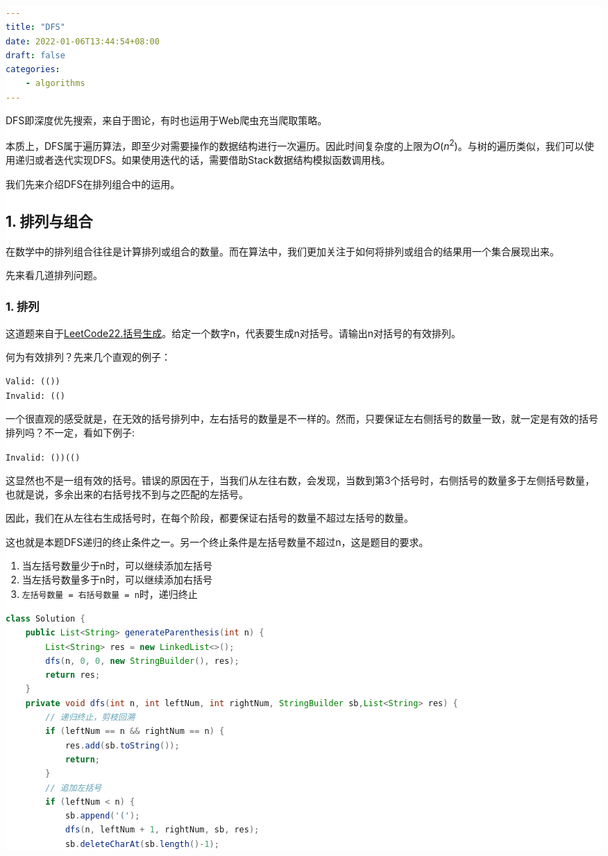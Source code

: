 ```yaml
---
title: "DFS"
date: 2022-01-06T13:44:54+08:00
draft: false
categories:
    - algorithms
---
```


DFS即深度优先搜索，来自于图论，有时也运用于Web爬虫充当爬取策略。



本质上，DFS属于遍历算法，即至少对需要操作的数据结构进行一次遍历。因此时间复杂度的上限为$O(n^2)$。与树的遍历类似，我们可以使用递归或者迭代实现DFS。如果使用迭代的话，需要借助Stack数据结构模拟函数调用栈。

我们先来介绍DFS在排列组合中的运用。

## 1. 排列与组合

在数学中的排列组合往往是计算排列或组合的数量。而在算法中，我们更加关注于如何将排列或组合的结果用一个集合展现出来。

先来看几道排列问题。

### 1. 排列

这道题来自于[LeetCode22.括号生成](https://leetcode-cn.com/problems/generate-parentheses/)。给定一个数字n，代表要生成n对括号。请输出n对括号的有效排列。

何为有效排列？先来几个直观的例子：

```
Valid: (())
Invalid: (() 
```

一个很直观的感受就是，在无效的括号排列中，左右括号的数量是不一样的。然而，只要保证左右侧括号的数量一致，就一定是有效的括号排列吗？不一定，看如下例子:

```
Invalid: ())(()
```

这显然也不是一组有效的括号。错误的原因在于，当我们从左往右数，会发现，当数到第3个括号时，右侧括号的数量多于左侧括号数量，也就是说，多余出来的右括号找不到与之匹配的左括号。

因此，我们在从左往右生成括号时，在每个阶段，都要保证右括号的数量不超过左括号的数量。

这也就是本题DFS递归的终止条件之一。另一个终止条件是左括号数量不超过n，这是题目的要求。

1. 当左括号数量少于n时，可以继续添加左括号
2. 当左括号数量多于n时，可以继续添加右括号
3. `左括号数量 = 右括号数量 = n`时，递归终止

```java
class Solution {
    public List<String> generateParenthesis(int n) {
        List<String> res = new LinkedList<>();
        dfs(n, 0, 0, new StringBuilder(), res);
        return res;
    }
    private void dfs(int n, int leftNum, int rightNum, StringBuilder sb,List<String> res) {
        // 递归终止，剪枝回溯
        if (leftNum == n && rightNum == n) {
            res.add(sb.toString());
            return;
        }
        // 追加左括号
        if (leftNum < n) {
            sb.append('(');
            dfs(n, leftNum + 1, rightNum, sb, res);
            sb.deleteCharAt(sb.length()-1);
```